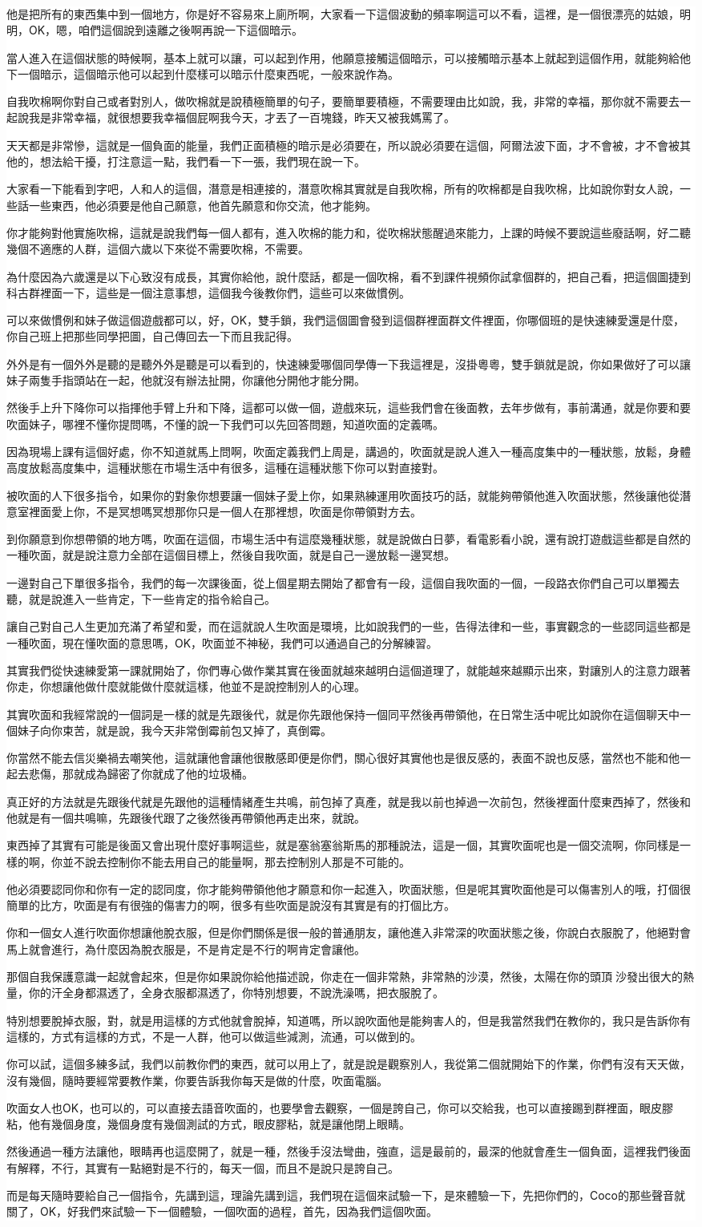 他是把所有的東西集中到一個地方，你是好不容易來上廁所啊，大家看一下這個波動的頻率啊這可以不看，這裡，是一個很漂亮的姑娘，明明，OK，嗯，咱們這個說到遠離之後啊再說一下這個暗示。

當人進入在這個狀態的時候啊，基本上就可以讓，可以起到作用，他願意接觸這個暗示，可以接觸暗示基本上就起到這個作用，就能夠給他下一個暗示，這個暗示他可以起到什麼樣可以暗示什麼東西呢，一般來說作為。

自我吹棉啊你對自己或者對別人，做吹棉就是說積極簡單的句子，要簡單要積極，不需要理由比如說，我，非常的幸福，那你就不需要去一起說我是非常幸福，就很想要我幸福個屁啊我今天，才丟了一百塊錢，昨天又被我媽罵了。

天天都是非常慘，這就是一個負面的能量，我們正面積極的暗示是必須要在，所以說必須要在這個，阿爾法波下面，才不會被，才不會被其他的，想法給干擾，打注意這一點，我們看一下一張，我們現在說一下。

大家看一下能看到字吧，人和人的這個，潛意是相連接的，潛意吹棉其實就是自我吹棉，所有的吹棉都是自我吹棉，比如說你對女人說，一些話一些東西，他必須要是他自己願意，他首先願意和你交流，他才能夠。

你才能夠對他實施吹棉，這就是說我們每一個人都有，進入吹棉的能力和，從吹棉狀態醒過來能力，上課的時候不要說這些廢話啊，好二聽幾個不適應的人群，這個六歲以下來從不需要吹棉，不需要。

為什麼因為六歲還是以下心致沒有成長，其實你給他，說什麼話，都是一個吹棉，看不到課件視頻你試拿個群的，把自己看，把這個圖捷到科古群裡面一下，這些是一個注意事想，這個我今後教你們，這些可以來做慣例。

可以來做慣例和妹子做這個遊戲都可以，好，OK，雙手鎖，我們這個圖會發到這個群裡面群文件裡面，你哪個班的是快速練愛還是什麼，你自己班上把那些同學把圖，自己傳回去一下而且我記得。

外外是有一個外外是聽的是聽外外是聽是可以看到的，快速練愛哪個同學傳一下我這裡是，沒掛粵粵，雙手鎖就是說，你如果做好了可以讓妹子兩隻手指頭站在一起，他就沒有辦法扯開，你讓他分開他才能分開。

然後手上升下降你可以指揮他手臂上升和下降，這都可以做一個，遊戲來玩，這些我們會在後面教，去年步做有，事前溝通，就是你要和要吹面妹子，哪裡不懂你提問嗎，不懂的說一下我們可以先回答問題，知道吹面的定義嗎。

因為現場上課有這個好處，你不知道就馬上問啊，吹面定義我們上周是，講過的，吹面就是說人進入一種高度集中的一種狀態，放鬆，身體高度放鬆高度集中，這種狀態在市場生活中有很多，這種在這種狀態下你可以對直接對。

被吹面的人下很多指令，如果你的對象你想要讓一個妹子愛上你，如果熟練運用吹面技巧的話，就能夠帶領他進入吹面狀態，然後讓他從潛意室裡面愛上你，不是冥想嗎冥想那你只是一個人在那裡想，吹面是你帶領對方去。

到你願意到你想帶領的地方嗎，吹面在這個，市場生活中有這麼幾種狀態，就是說做白日夢，看電影看小說，還有說打遊戲這些都是自然的一種吹面，就是說注意力全部在這個目標上，然後自我吹面，就是自己一邊放鬆一邊冥想。

一邊對自己下單很多指令，我們的每一次課後面，從上個星期去開始了都會有一段，這個自我吹面的一個，一段路衣你們自己可以單獨去聽，就是說進入一些肯定，下一些肯定的指令給自己。

讓自己對自己人生更加充滿了希望和愛，而在這就說人生吹面是環境，比如說我們的一些，告得法律和一些，事實觀念的一些認同這些都是一種吹面，現在懂吹面的意思嗎，OK，吹面並不神秘，我們可以通過自己的分解練習。

其實我們從快速練愛第一課就開始了，你們專心做作業其實在後面就越來越明白這個道理了，就能越來越顯示出來，對讓別人的注意力跟著你走，你想讓他做什麼就能做什麼就這樣，他並不是說控制別人的心理。

其實吹面和我經常說的一個詞是一樣的就是先跟後代，就是你先跟他保持一個同平然後再帶領他，在日常生活中呢比如說你在這個聊天中一個妹子向你束苦，就是說，我今天非常倒霉前包又掉了，真倒霉。

你當然不能去信災樂禍去嘲笑他，這就讓他會讓他很散感即便是你們，關心很好其實他也是很反感的，表面不說也反感，當然也不能和他一起去悲傷，那就成為歸密了你就成了他的垃圾桶。

真正好的方法就是先跟後代就是先跟他的這種情緒產生共鳴，前包掉了真產，就是我以前也掉過一次前包，然後裡面什麼東西掉了，然後和他就是有一個共鳴嘛，先跟後代跟了之後然後再帶領他再走出來，就說。

東西掉了其實有可能是後面又會出現什麼好事啊這些，就是塞翁塞翁斯馬的那種說法，這是一個，其實吹面呢也是一個交流啊，你同樣是一樣的啊，你並不說去控制你不能去用自己的能量啊，那去控制別人那是不可能的。

他必須要認同你和你有一定的認同度，你才能夠帶領他他才願意和你一起進入，吹面狀態，但是呢其實吹面他是可以傷害別人的哦，打個很簡單的比方，吹面是有有很強的傷害力的啊，很多有些吹面是說沒有其實是有的打個比方。

你和一個女人進行吹面你想讓他脫衣服，但是你們關係是很一般的普通朋友，讓他進入非常深的吹面狀態之後，你說白衣服脫了，他絕對會馬上就會進行，為什麼因為脫衣服是，不是肯定是不行的啊肯定會讓他。

那個自我保護意識一起就會起來，但是你如果說你給他描述說，你走在一個非常熱，非常熱的沙漠，然後，太陽在你的頭頂 沙發出很大的熱量，你的汗全身都濕透了，全身衣服都濕透了，你特別想要，不說洗澡嗎，把衣服脫了。

特別想要脫掉衣服，對，就是用這樣的方式他就會脫掉，知道嗎，所以說吹面他是能夠害人的，但是我當然我們在教你的，我只是告訴你有這樣的，方式有這樣的方式，不是一人群，他可以做這些減測，流通，可以做到的。

你可以試，這個多練多試，我們以前教你們的東西，就可以用上了，就是說是觀察別人，我從第二個就開始下的作業，你們有沒有天天做，沒有幾個，隨時要經常要教作業，你要告訴我你每天是做的什麼，吹面電腦。

吹面女人也OK，也可以的，可以直接去語音吹面的，也要學會去觀察，一個是誇自己，你可以交給我，也可以直接踢到群裡面，眼皮膠粘，他有幾個身度，幾個身度有幾個測試的方式，眼皮膠粘，就是讓他閉上眼睛。

然後通過一種方法讓他，眼睛再也這麼開了，就是一種，然後手沒法彎曲，強直，這是最前的，最深的他就會產生一個負面，這裡我們後面有解釋，不行，其實有一點絕對是不行的，每天一個，而且不是說只是誇自己。

而是每天隨時要給自己一個指令，先講到這，理論先講到這，我們現在這個來試驗一下，是來體驗一下，先把你們的，Coco的那些聲音就關了，OK，好我們來試驗一下一個體驗，一個吹面的過程，首先，因為我們這個吹面。
